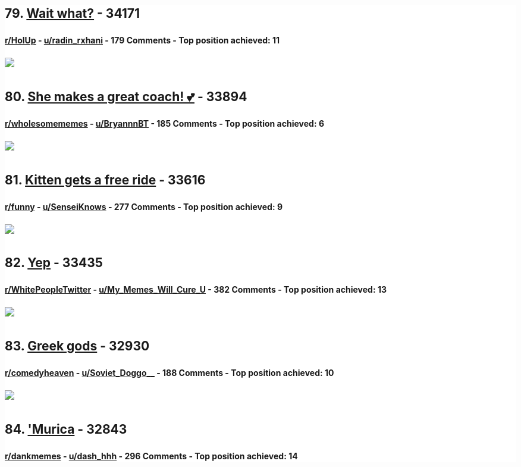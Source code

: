 ## 79. [Wait what?](http://reddit.com/r/HolUp/comments/it5lko/wait_what/) - 34171
#### [r/HolUp](http://reddit.com/r/HolUp) - [u/radin_rxhani](http://reddit.com/u/radin_rxhani) - 179 Comments - Top position achieved: 11

<a href="https://i.redd.it/fr4f9qsi8an51.jpg"><img src="https://b.thumbs.redditmedia.com/s46vTzaR2vaCD0syxE081byz45GrtakUtfP-POdelGQ.jpg"></img></a>

## 80. [She makes a great coach! 💕](http://reddit.com/r/wholesomememes/comments/it23e1/she_makes_a_great_coach/) - 33894
#### [r/wholesomememes](http://reddit.com/r/wholesomememes) - [u/BryannnBT](http://reddit.com/u/BryannnBT) - 185 Comments - Top position achieved: 6

<a href="https://i.redd.it/leblxme8t8n51.jpg"><img src="https://b.thumbs.redditmedia.com/c_OPtaOLJeidoqgd6xjeXfZ91-DBHxOPV_NEk4goazU.jpg"></img></a>

## 81. [Kitten gets a free ride](http://reddit.com/r/funny/comments/itjk3g/kitten_gets_a_free_ride/) - 33616
#### [r/funny](http://reddit.com/r/funny) - [u/SenseiKnows](http://reddit.com/u/SenseiKnows) - 277 Comments - Top position achieved: 9

<a href="https://v.redd.it/ur7346f05en51"><img src="https://a.thumbs.redditmedia.com/BbmFVipMly2ATkFh9gz9CC9leG8odE3NCUxfDmZL0n4.jpg"></img></a>

## 82. [Yep](http://reddit.com/r/WhitePeopleTwitter/comments/it9h3h/yep/) - 33435
#### [r/WhitePeopleTwitter](http://reddit.com/r/WhitePeopleTwitter) - [u/My_Memes_Will_Cure_U](http://reddit.com/u/My_Memes_Will_Cure_U) - 382 Comments - Top position achieved: 13

<a href="https://i.imgur.com/MoSMjaJ.jpg"><img src="https://b.thumbs.redditmedia.com/vfF9Fl17eGH-7IGzKv4SBb_NP8Y0HwqLzoXUPNM5W-I.jpg"></img></a>

## 83. [Greek gods](http://reddit.com/r/comedyheaven/comments/it78e7/greek_gods/) - 32930
#### [r/comedyheaven](http://reddit.com/r/comedyheaven) - [u/Soviet_Doggo__](http://reddit.com/u/Soviet_Doggo__) - 188 Comments - Top position achieved: 10

<a href="https://i.redd.it/zkt1q5gtvan51.jpg"><img src="https://b.thumbs.redditmedia.com/mb67d7hEaNpbSq3qyZLXn1Hq8A9MKDEJH98ltghYM4M.jpg"></img></a>

## 84. ['Murica](http://reddit.com/r/dankmemes/comments/it36vr/murica/) - 32843
#### [r/dankmemes](http://reddit.com/r/dankmemes) - [u/dash_hhh](http://reddit.com/u/dash_hhh) - 296 Comments - Top position achieved: 14
